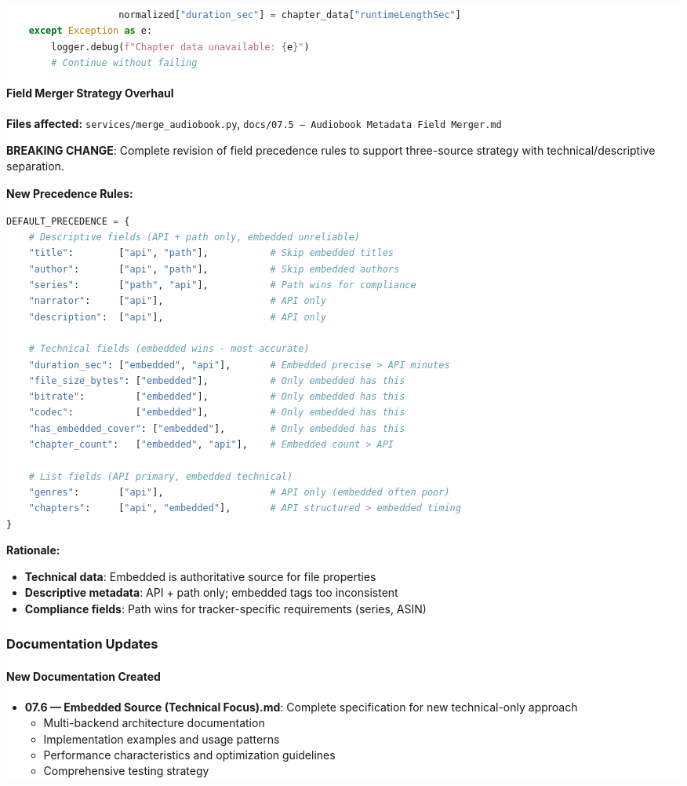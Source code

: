 ```python
                    normalized["duration_sec"] = chapter_data["runtimeLengthSec"]
    except Exception as e:
        logger.debug(f"Chapter data unavailable: {e}")
        # Continue without failing
```

#### Field Merger Strategy Overhaul

**Files affected:** `services/merge_audiobook.py`, `docs/07.5 — Audiobook Metadata Field Merger.md`

**BREAKING CHANGE**: Complete revision of field precedence rules to support three-source strategy with technical/descriptive separation.

**New Precedence Rules:**

```python
DEFAULT_PRECEDENCE = {
    # Descriptive fields (API + path only, embedded unreliable)
    "title":        ["api", "path"],           # Skip embedded titles
    "author":       ["api", "path"],           # Skip embedded authors
    "series":       ["path", "api"],           # Path wins for compliance
    "narrator":     ["api"],                   # API only
    "description":  ["api"],                   # API only

    # Technical fields (embedded wins - most accurate)
    "duration_sec": ["embedded", "api"],       # Embedded precise > API minutes
    "file_size_bytes": ["embedded"],           # Only embedded has this
    "bitrate":         ["embedded"],           # Only embedded has this
    "codec":           ["embedded"],           # Only embedded has this
    "has_embedded_cover": ["embedded"],        # Only embedded has this
    "chapter_count":   ["embedded", "api"],    # Embedded count > API

    # List fields (API primary, embedded technical)
    "genres":       ["api"],                   # API only (embedded often poor)
    "chapters":     ["api", "embedded"],       # API structured > embedded timing
}
```

**Rationale:**

- **Technical data**: Embedded is authoritative source for file properties
- **Descriptive metadata**: API + path only; embedded tags too inconsistent
- **Compliance fields**: Path wins for tracker-specific requirements (series, ASIN)

### Documentation Updates

#### New Documentation Created

- **07.6 — Embedded Source (Technical Focus).md**: Complete specification for new technical-only approach
  - Multi-backend architecture documentation
  - Implementation examples and usage patterns
  - Performance characteristics and optimization guidelines
  - Comprehensive testing strategy
